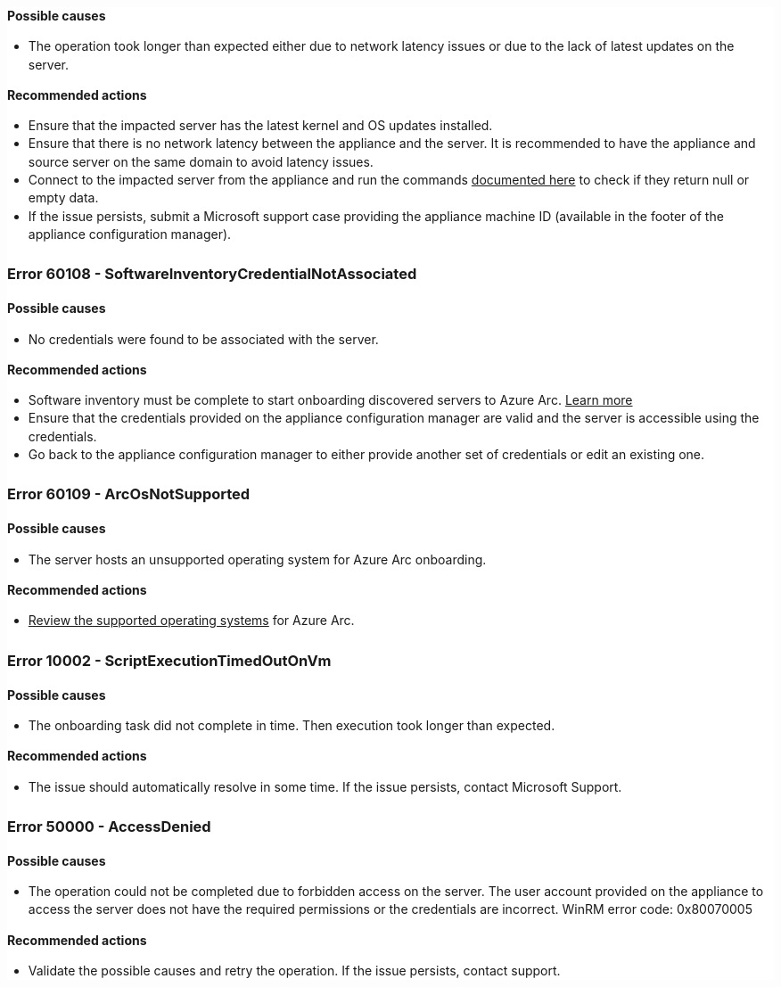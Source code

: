 **Possible causes**  
- The operation took longer than expected either due to network latency issues or due to the lack of latest updates on the server. 

**Recommended actions**  
- Ensure that the impacted server has the latest kernel and OS updates installed.
- Ensure that there is no network latency between the appliance and the server. It is recommended to have the appliance and source server on the same domain to avoid latency issues.
- Connect to the impacted server from the appliance and run the commands [documented here](https://go.microsoft.com/fwlink/?linkid=2152600) to check if they return null or empty data.
- If the issue persists, submit a Microsoft support case providing the appliance machine ID (available in the footer of the appliance configuration manager).  

### Error 60108 - SoftwareInventoryCredentialNotAssociated  

**Possible causes**  
- No credentials were found to be associated with the server.

**Recommended actions**  
- Software inventory must be complete to start onboarding discovered servers to Azure Arc. [Learn more](https://docs.microsoft.com/azure/migrate/how-to-discover-applications#add-credentials-and-initiate-discovery)
- Ensure that the credentials provided on the appliance configuration manager are valid and the server is accessible using the credentials.
- Go back to the appliance configuration manager to either provide another set of credentials or edit an existing one.  

### Error 60109 - ArcOsNotSupported  

**Possible causes**  
- The server hosts an unsupported operating system for Azure Arc onboarding.

**Recommended actions**  
- [Review the supported operating systems](https://docs.microsoft.com/azure/azure-arc/servers/agent-overview#supported-operating-systems) for Azure Arc. 
 
### Error 10002 - ScriptExecutionTimedOutOnVm  

**Possible causes**  
- The onboarding task did not complete in time. Then execution took longer than expected. 

**Recommended actions**  
- The issue should automatically resolve in some time. If the issue persists, contact Microsoft Support.  
 
### Error 50000 - AccessDenied 

**Possible causes**  
- The operation could not be completed due to forbidden access on the server. The user account provided on the appliance to access the server does not have the required permissions or the credentials are incorrect. WinRM error code: 0x80070005

**Recommended actions**  
- Validate the possible causes and retry the operation. If the issue persists, contact support.

